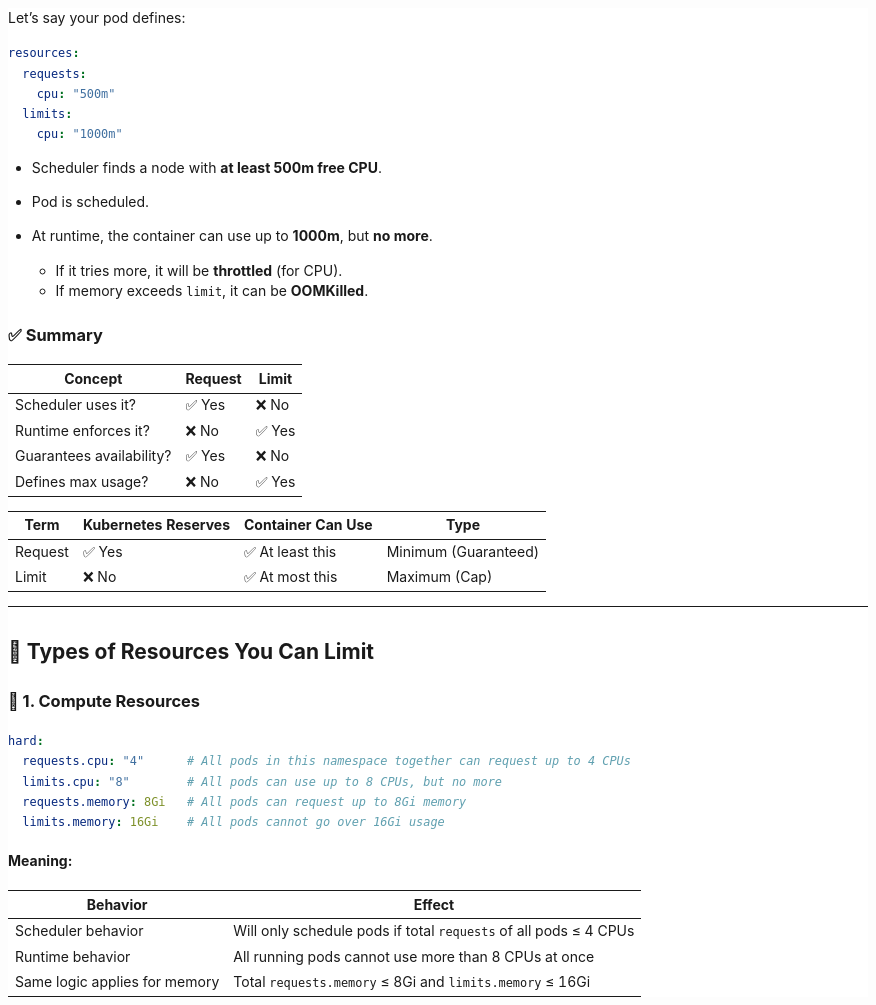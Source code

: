 Let’s say your pod defines:

```yaml
resources:
  requests:
    cpu: "500m"
  limits:
    cpu: "1000m"
```

* Scheduler finds a node with **at least 500m free CPU**.
* Pod is scheduled.
* At runtime, the container can use up to **1000m**, but **no more**.

  * If it tries more, it will be **throttled** (for CPU).
  * If memory exceeds `limit`, it can be **OOMKilled**.

### ✅ Summary

| Concept                  | Request | Limit |
| ------------------------ | ------- | ----- |
| Scheduler uses it?       | ✅ Yes   | ❌ No  |
| Runtime enforces it?     | ❌ No    | ✅ Yes |
| Guarantees availability? | ✅ Yes   | ❌ No  |
| Defines max usage?       | ❌ No    | ✅ Yes |

| Term    | Kubernetes Reserves | Container Can Use | Type                 |
| ------- | ------------------- | ----------------- | -------------------- |
| Request | ✅ Yes               | ✅ At least this   | Minimum (Guaranteed) |
| Limit   | ❌ No                | ✅ At most this    | Maximum (Cap)        |

---

## 🧮 Types of Resources You Can Limit

### 🔹 1. **Compute Resources**
```yaml
hard:
  requests.cpu: "4"      # All pods in this namespace together can request up to 4 CPUs
  limits.cpu: "8"        # All pods can use up to 8 CPUs, but no more
  requests.memory: 8Gi   # All pods can request up to 8Gi memory
  limits.memory: 16Gi    # All pods cannot go over 16Gi usage
```

#### Meaning:

| Behavior                      | Effect                                                           |
| ----------------------------- | ---------------------------------------------------------------- |
| Scheduler behavior            | Will only schedule pods if total `requests` of all pods ≤ 4 CPUs |
| Runtime behavior              | All running pods cannot use more than 8 CPUs at once             |
| Same logic applies for memory | Total `requests.memory` ≤ 8Gi and `limits.memory` ≤ 16Gi         |
